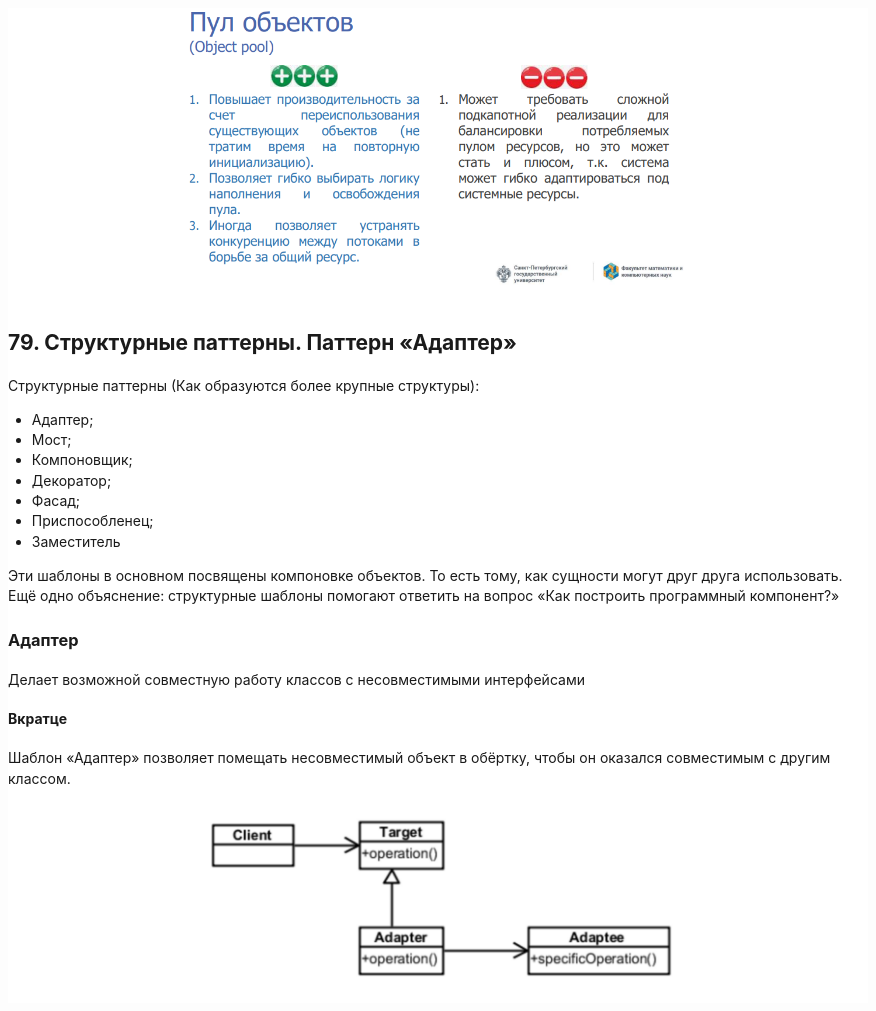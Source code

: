 <center><img src="./pics/78_1.png" alt="картинка" width="500"/></center>


## 79. Структурные паттерны. Паттерн «Адаптер»
Структурные паттерны (Как образуются более крупные структуры):
* Адаптер; 
* Мост; 
* Компоновщик; 
* Декоратор; 
* Фасад;
* Приспособленец; 
* Заместитель

Эти шаблоны в основном посвящены компоновке объектов. То есть тому, как сущности могут друг друга использовать. Ещё одно объяснение: структурные шаблоны помогают ответить на вопрос «Как построить программный компонент?»

### Адаптер
Делает возможной совместную работу классов с несовместимыми интерфейсами

#### Вкратце

Шаблон «Адаптер» позволяет помещать несовместимый объект в обёртку, чтобы он оказался совместимым с другим классом.
<center><img src="./pics/79_1.png" alt="картинка" width="500"/></center>